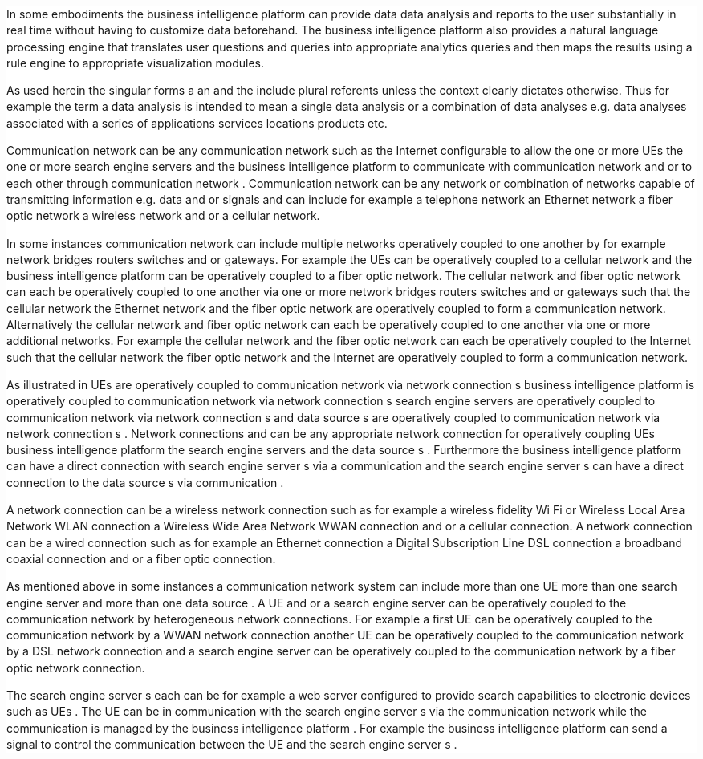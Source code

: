 In some embodiments the business intelligence platform can provide data data analysis and reports to the user substantially in real time without having to customize data beforehand. The business intelligence platform also provides a natural language processing engine that translates user questions and queries into appropriate analytics queries and then maps the results using a rule engine to appropriate visualization modules.

As used herein the singular forms a an and the include plural referents unless the context clearly dictates otherwise. Thus for example the term a data analysis is intended to mean a single data analysis or a combination of data analyses e.g. data analyses associated with a series of applications services locations products etc. 

Communication network can be any communication network such as the Internet configurable to allow the one or more UEs the one or more search engine servers and the business intelligence platform to communicate with communication network and or to each other through communication network . Communication network can be any network or combination of networks capable of transmitting information e.g. data and or signals and can include for example a telephone network an Ethernet network a fiber optic network a wireless network and or a cellular network.

In some instances communication network can include multiple networks operatively coupled to one another by for example network bridges routers switches and or gateways. For example the UEs can be operatively coupled to a cellular network and the business intelligence platform can be operatively coupled to a fiber optic network. The cellular network and fiber optic network can each be operatively coupled to one another via one or more network bridges routers switches and or gateways such that the cellular network the Ethernet network and the fiber optic network are operatively coupled to form a communication network. Alternatively the cellular network and fiber optic network can each be operatively coupled to one another via one or more additional networks. For example the cellular network and the fiber optic network can each be operatively coupled to the Internet such that the cellular network the fiber optic network and the Internet are operatively coupled to form a communication network.

As illustrated in UEs are operatively coupled to communication network via network connection s business intelligence platform is operatively coupled to communication network via network connection s search engine servers are operatively coupled to communication network via network connection s and data source s are operatively coupled to communication network via network connection s . Network connections and can be any appropriate network connection for operatively coupling UEs business intelligence platform the search engine servers and the data source s . Furthermore the business intelligence platform can have a direct connection with search engine server s via a communication and the search engine server s can have a direct connection to the data source s via communication .

A network connection can be a wireless network connection such as for example a wireless fidelity Wi Fi or Wireless Local Area Network WLAN connection a Wireless Wide Area Network WWAN connection and or a cellular connection. A network connection can be a wired connection such as for example an Ethernet connection a Digital Subscription Line DSL connection a broadband coaxial connection and or a fiber optic connection.

As mentioned above in some instances a communication network system can include more than one UE more than one search engine server and more than one data source . A UE and or a search engine server can be operatively coupled to the communication network by heterogeneous network connections. For example a first UE can be operatively coupled to the communication network by a WWAN network connection another UE can be operatively coupled to the communication network by a DSL network connection and a search engine server can be operatively coupled to the communication network by a fiber optic network connection.

The search engine server s each can be for example a web server configured to provide search capabilities to electronic devices such as UEs . The UE can be in communication with the search engine server s via the communication network while the communication is managed by the business intelligence platform . For example the business intelligence platform can send a signal to control the communication between the UE and the search engine server s .
